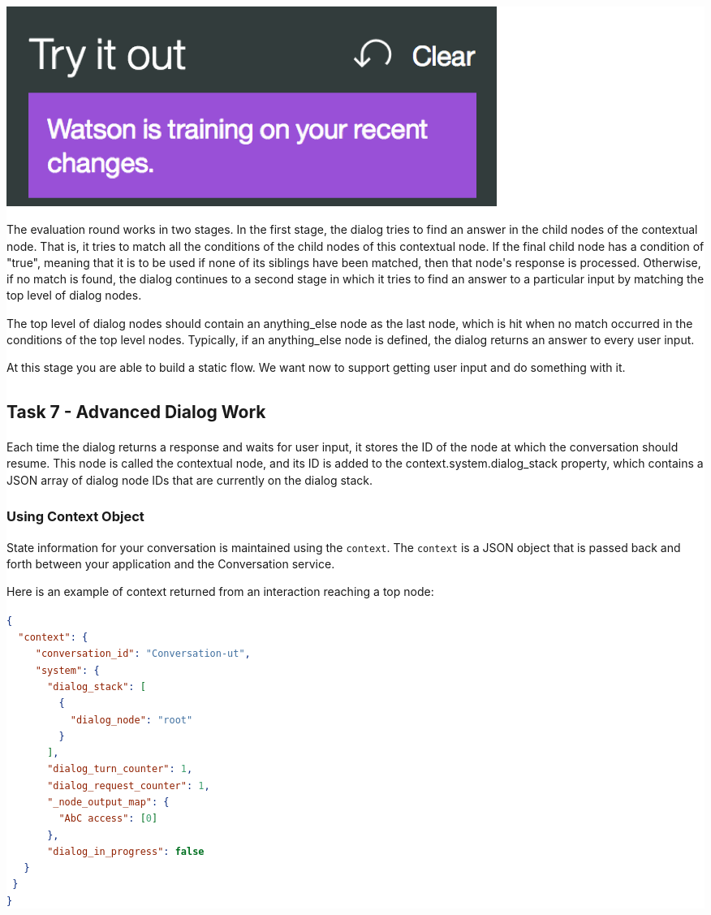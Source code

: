 ![](wcs-training.png)

The evaluation round works in two stages. In the first stage, the dialog tries to find an answer in the child nodes of the contextual node. That is, it tries to match all the conditions of the child nodes of this contextual node. If the final child node has a condition of "true", meaning that it is to be used if none of its siblings have been matched, then that node's response is processed. Otherwise, if no match is found, the dialog continues to a second stage in which it tries to find an answer to a particular input by matching the top level of dialog nodes.

The top level of dialog nodes should contain an anything_else node as the last node, which is hit when no match occurred in the conditions of the top level nodes. Typically, if an anything_else node is defined, the dialog returns an answer to every user input.

At this stage you are able to build a static flow. We want now to support getting user input and do something with it.


## Task 7 - Advanced Dialog Work
Each time the dialog returns a response and waits for user input, it stores the ID of the node at which the conversation should resume. This node is called the contextual node, and its ID is added to the context.system.dialog_stack property, which contains a JSON array of dialog node IDs that are currently on the dialog stack.
### Using Context Object
State information for your conversation is maintained using the `context`. The `context` is a JSON object that is passed back and forth between your application and the Conversation service.

Here is an example of context returned from an interaction reaching a top node:
```json
{
  "context": {
     "conversation_id": "Conversation-ut",
     "system": {
       "dialog_stack": [
         {
           "dialog_node": "root"
         }
       ],
       "dialog_turn_counter": 1,
       "dialog_request_counter": 1,
       "_node_output_map": {
         "AbC access": [0]
       },
       "dialog_in_progress": false
   }
 }
}
```
